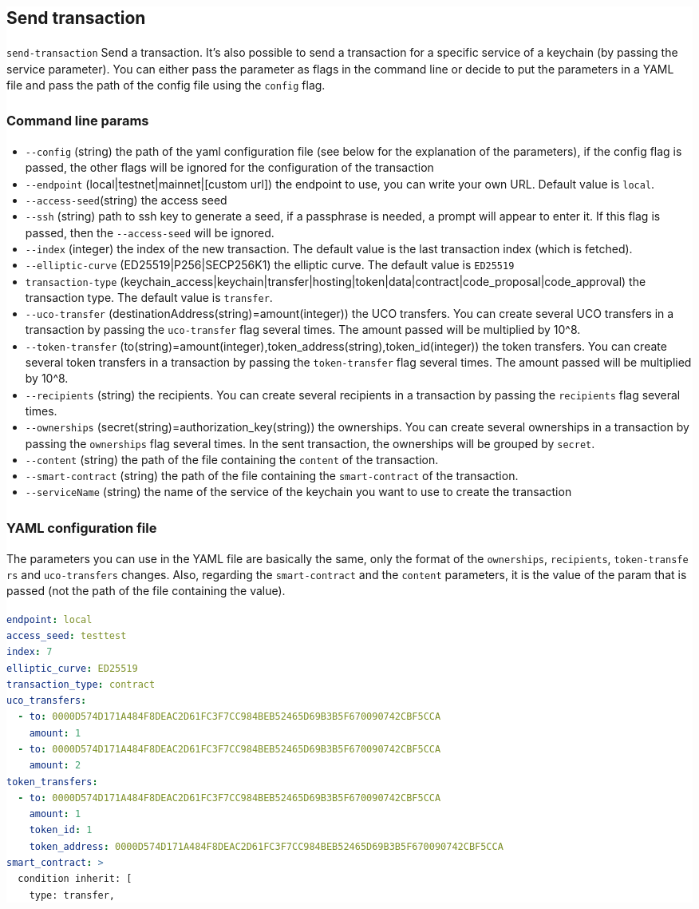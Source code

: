 ## Send transaction
`send-transaction`
Send a transaction. It’s also possible to send a transaction for a specific service of a keychain (by passing the service parameter). You can either pass the parameter as flags in the command line or decide to put the parameters in a YAML file and pass the path of the config file using the `config` flag.
### Command line params
- `--config` (string) the path of the yaml configuration file (see below for the explanation of the parameters), if the config flag is passed, the other flags will be ignored for the configuration of the transaction
- `--endpoint`  (local|testnet|mainnet|[custom url]) the endpoint to use, you can write your own URL. Default value is `local`.
- `--access-seed`(string) the access seed
- `--ssh` (string) path to ssh key to generate a seed, if a passphrase is needed, a prompt will appear to enter it. If this flag is passed, then the `--access-seed` will be ignored.
- `--index` (integer) the index of the new transaction. The default value is the last transaction index (which is fetched).
- `--elliptic-curve` (ED25519|P256|SECP256K1) the elliptic curve. The default value is `ED25519`
- `transaction-type`  (keychain_access|keychain|transfer|hosting|token|data|contract|code_proposal|code_approval) the transaction type. The default value is `transfer`.
- `--uco-transfer` (destinationAddress(string)=amount(integer)) the UCO transfers. You can create several UCO transfers in a transaction by passing the `uco-transfer` flag several times. The amount passed will be multiplied by 10^8.
- `--token-transfer`  (to(string)=amount(integer),token_address(string),token_id(integer)) the token transfers. You can create several token transfers in a transaction by passing the `token-transfer` flag several times. The amount passed will be multiplied by 10^8.
- `--recipients` (string) the recipients. You can create several recipients in a transaction by passing the `recipients` flag several times. 
- `--ownerships` (secret(string)=authorization_key(string)) the ownerships. You can create several ownerships in a transaction by passing the `ownerships` flag several times. In the sent transaction, the ownerships will be grouped by `secret`.
- `--content` (string) the path of the file containing the `content` of the transaction.
- `--smart-contract` (string) the path of the file containing the `smart-contract` of the transaction.
- `--serviceName` (string) the name of the service of the keychain you want to use to create the transaction
### YAML configuration file
The parameters you can use in the YAML file are basically the same, only the format of the `ownerships`, `recipients`, `token-transfers` and `uco-transfers` changes. Also, regarding the `smart-contract`
and the `content` parameters, it is the value of the param that is passed (not the path of the file containing the value).
```yaml
endpoint: local
access_seed: testtest
index: 7
elliptic_curve: ED25519
transaction_type: contract
uco_transfers:
  - to: 0000D574D171A484F8DEAC2D61FC3F7CC984BEB52465D69B3B5F670090742CBF5CCA
    amount: 1
  - to: 0000D574D171A484F8DEAC2D61FC3F7CC984BEB52465D69B3B5F670090742CBF5CCA
    amount: 2
token_transfers:
  - to: 0000D574D171A484F8DEAC2D61FC3F7CC984BEB52465D69B3B5F670090742CBF5CCA
    amount: 1
    token_id: 1
    token_address: 0000D574D171A484F8DEAC2D61FC3F7CC984BEB52465D69B3B5F670090742CBF5CCA
smart_contract: >
  condition inherit: [
    type: transfer,
```
